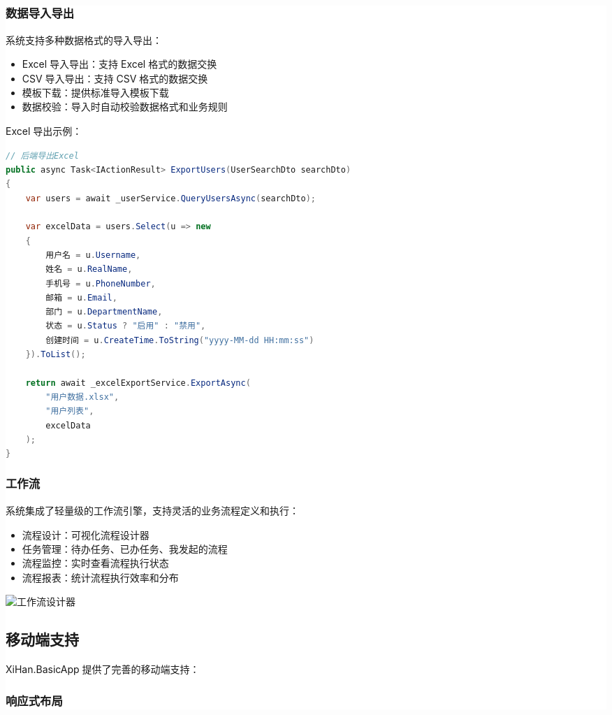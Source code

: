 ### 数据导入导出

系统支持多种数据格式的导入导出：

- Excel 导入导出：支持 Excel 格式的数据交换
- CSV 导入导出：支持 CSV 格式的数据交换
- 模板下载：提供标准导入模板下载
- 数据校验：导入时自动校验数据格式和业务规则

Excel 导出示例：

```csharp
// 后端导出Excel
public async Task<IActionResult> ExportUsers(UserSearchDto searchDto)
{
    var users = await _userService.QueryUsersAsync(searchDto);

    var excelData = users.Select(u => new
    {
        用户名 = u.Username,
        姓名 = u.RealName,
        手机号 = u.PhoneNumber,
        邮箱 = u.Email,
        部门 = u.DepartmentName,
        状态 = u.Status ? "启用" : "禁用",
        创建时间 = u.CreateTime.ToString("yyyy-MM-dd HH:mm:ss")
    }).ToList();

    return await _excelExportService.ExportAsync(
        "用户数据.xlsx",
        "用户列表",
        excelData
    );
}
```

### 工作流

系统集成了轻量级的工作流引擎，支持灵活的业务流程定义和执行：

- 流程设计：可视化流程设计器
- 任务管理：待办任务、已办任务、我发起的流程
- 流程监控：实时查看流程执行状态
- 流程报表：统计流程执行效率和分布

![工作流设计器](../images/workflow-designer.png)

## 移动端支持

XiHan.BasicApp 提供了完善的移动端支持：

### 响应式布局
